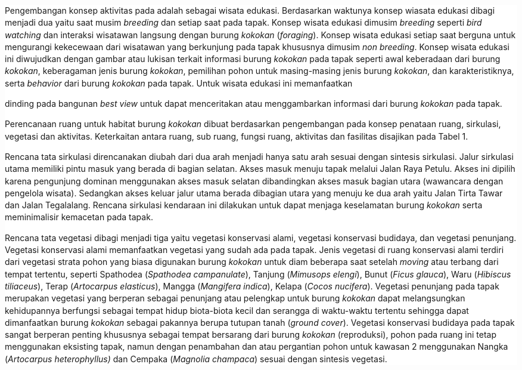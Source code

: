 <p><span class="font1">Pengembangan konsep aktivitas pada adalah sebagai wisata edukasi. Berdasarkan waktunya konsep wiasata edukasi dibagi menjadi dua yaitu saat musim </span><span class="font1" style="font-style:italic;">breeding</span><span class="font1"> dan setiap saat pada tapak. Konsep wisata edukasi dimusim </span><span class="font1" style="font-style:italic;">breeding</span><span class="font1"> seperti </span><span class="font1" style="font-style:italic;">bird watching</span><span class="font1"> dan interaksi wisatawan langsung dengan burung </span><span class="font1" style="font-style:italic;">kokokan </span><span class="font1">(</span><span class="font1" style="font-style:italic;">foraging</span><span class="font1">). Konsep wisata edukasi setiap saat berguna untuk mengurangi kekecewaan dari wisatawan yang berkunjung pada tapak khususnya dimusim </span><span class="font1" style="font-style:italic;">non breeding</span><span class="font1">. Konsep wisata edukasi ini diwujudkan dengan gambar atau lukisan terkait informasi burung </span><span class="font1" style="font-style:italic;">kokokan</span><span class="font1"> pada tapak seperti awal keberadaan dari burung </span><span class="font1" style="font-style:italic;">kokokan</span><span class="font1">, keberagaman jenis burung </span><span class="font1" style="font-style:italic;">kokokan</span><span class="font1">, pemilihan pohon untuk masing-masing jenis burung </span><span class="font1" style="font-style:italic;">kokokan</span><span class="font1">, dan karakteristiknya, serta </span><span class="font1" style="font-style:italic;">behavior</span><span class="font1"> dari burung </span><span class="font1" style="font-style:italic;">kokokan</span><span class="font1"> pada tapak. Untuk wisata edukasi ini memanfaatkan</span></p>
<p><span class="font1">dinding pada bangunan </span><span class="font1" style="font-style:italic;">best view</span><span class="font1"> untuk dapat menceritakan atau menggambarkan informasi dari burung </span><span class="font1" style="font-style:italic;">kokokan</span><span class="font1"> pada tapak.</span></p>
<p><span class="font1">Perencanaan ruang untuk habitat burung </span><span class="font1" style="font-style:italic;">kokokan</span><span class="font1"> dibuat berdasarkan pengembangan pada konsep penataan ruang, sirkulasi, vegetasi dan aktivitas. Keterkaitan antara ruang, sub ruang, fungsi ruang, aktivitas dan fasilitas disajikan pada Tabel 1.</span></p>
<p><span class="font1">Rencana tata sirkulasi direncanakan diubah dari dua arah menjadi hanya satu arah sesuai dengan sintesis sirkulasi. Jalur sirkulasi utama memiliki pintu masuk yang berada di bagian selatan. Akses masuk menuju tapak melalui Jalan Raya Petulu. Akses ini dipilih karena pengunjung dominan menggunakan akses masuk selatan dibandingkan akses masuk bagian utara (wawancara dengan pengelola wisata). Sedangkan akses keluar jalur utama berada dibagian utara yang menuju ke dua arah yaitu Jalan Tirta Tawar dan Jalan Tegalalang. Rencana sirkulasi kendaraan ini dilakukan untuk dapat menjaga keselamatan burung </span><span class="font1" style="font-style:italic;">kokokan </span><span class="font1">serta meminimalisir kemacetan pada tapak.</span></p>
<p><span class="font1">Rencana tata vegetasi dibagi menjadi tiga yaitu vegetasi konservasi alami, vegetasi konservasi budidaya, dan vegetasi penunjang. Vegetasi konservasi alami memanfaatkan vegetasi yang sudah ada pada tapak. Jenis vegetasi di ruang konservasi alami terdiri dari vegetasi strata pohon yang biasa digunakan burung </span><span class="font1" style="font-style:italic;">kokokan</span><span class="font1"> untuk diam beberapa saat setelah </span><span class="font1" style="font-style:italic;">moving</span><span class="font1"> atau terbang dari tempat tertentu, seperti Spathodea (</span><span class="font1" style="font-style:italic;">Spathodea campanulate</span><span class="font1">), Tanjung (</span><span class="font1" style="font-style:italic;">Mimusops elengi</span><span class="font1">), Bunut (</span><span class="font1" style="font-style:italic;">Ficus glauca</span><span class="font1">), Waru (</span><span class="font1" style="font-style:italic;">Hibiscus tiliaceus</span><span class="font1">), Terap (</span><span class="font1" style="font-style:italic;">Artocarpus elasticus</span><span class="font1">), Mangga (</span><span class="font1" style="font-style:italic;">Mangifera indica</span><span class="font1">), Kelapa (</span><span class="font1" style="font-style:italic;">Cocos nucifera</span><span class="font1">). Vegetasi penunjang pada tapak merupakan vegetasi yang berperan sebagai penunjang atau pelengkap untuk burung </span><span class="font1" style="font-style:italic;">kokokan</span><span class="font1"> dapat melangsungkan kehidupannya berfungsi sebagai tempat hidup biota-biota kecil dan serangga di waktu-waktu tertentu sehingga dapat dimanfaatkan burung </span><span class="font1" style="font-style:italic;">kokokan</span><span class="font1"> sebagai pakannya berupa tutupan tanah (</span><span class="font1" style="font-style:italic;">ground cover</span><span class="font1">). Vegetasi konservasi budidaya pada tapak sangat berperan penting khususnya sebagai tempat bersarang dari burung </span><span class="font1" style="font-style:italic;">kokokan</span><span class="font1"> (reproduksi), pohon pada ruang ini tetap menggunakan eksisting tapak, namun dengan penambahan dan atau pergantian pohon untuk kawasan 2 menggunakan Nangka (</span><span class="font1" style="font-style:italic;">Artocarpus heterophyllus)</span><span class="font1"> dan Cempaka (</span><span class="font1" style="font-style:italic;">Magnolia champaca</span><span class="font1">) sesuai dengan sintesis vegetasi.</span></p>